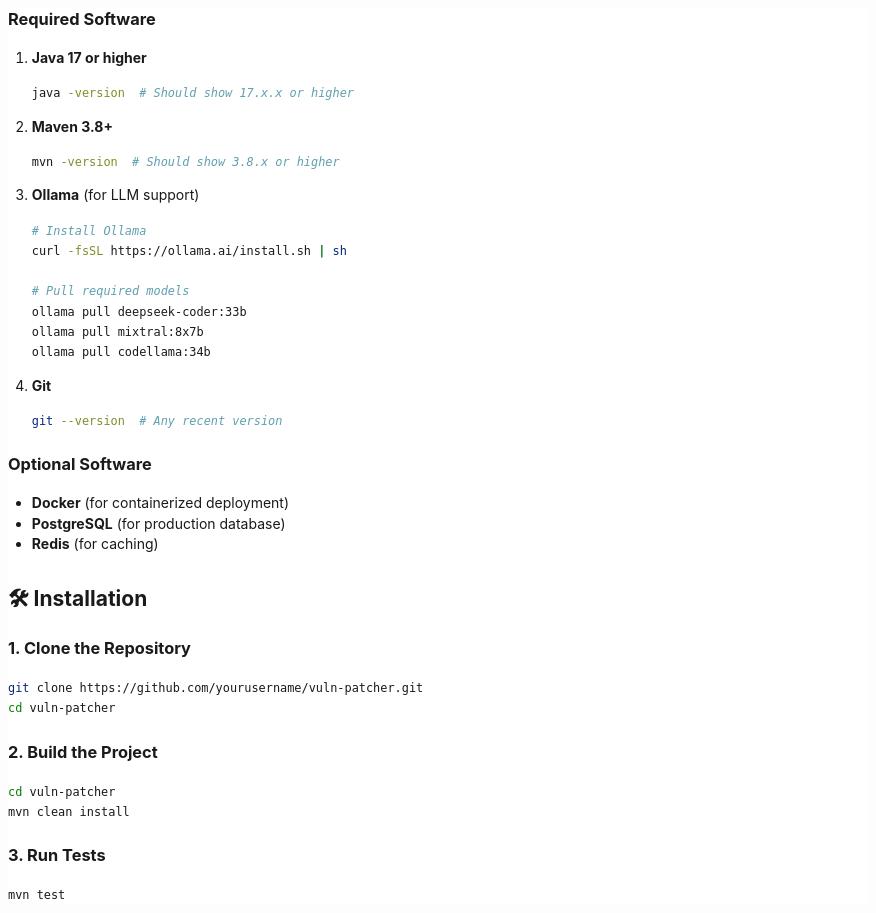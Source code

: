 ### Required Software

1. **Java 17 or higher**
   ```bash
   java -version  # Should show 17.x.x or higher
   ```

2. **Maven 3.8+**
   ```bash
   mvn -version  # Should show 3.8.x or higher
   ```

3. **Ollama** (for LLM support)
   ```bash
   # Install Ollama
   curl -fsSL https://ollama.ai/install.sh | sh
   
   # Pull required models
   ollama pull deepseek-coder:33b
   ollama pull mixtral:8x7b
   ollama pull codellama:34b
   ```

4. **Git**
   ```bash
   git --version  # Any recent version
   ```

### Optional Software

- **Docker** (for containerized deployment)
- **PostgreSQL** (for production database)
- **Redis** (for caching)

## 🛠 Installation

### 1. Clone the Repository

```bash
git clone https://github.com/yourusername/vuln-patcher.git
cd vuln-patcher
```

### 2. Build the Project

```bash
cd vuln-patcher
mvn clean install
```

### 3. Run Tests

```bash
mvn test
```
